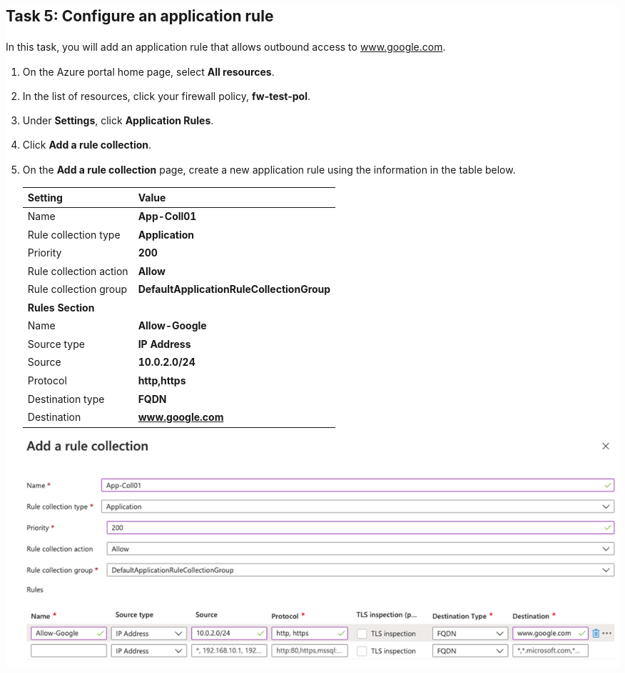  

## Task 5: Configure an application rule

In this task, you will add an application rule that allows outbound access to www.google.com.

1. On the Azure portal home page, select **All resources**.

2. In the list of resources, click your firewall policy, **fw-test-pol**.

3. Under **Settings**, click **Application Rules**.

4. Click **Add a rule collection**.

5. On the **Add a rule collection** page, create a new application rule using the information in the table below.

   | **Setting**            | **Value**                                 |
   | ---------------------- | ----------------------------------------- |
   | Name                   | **App-Coll01**                            |
   | Rule collection type   | **Application**                           |
   | Priority               | **200**                                   |
   | Rule collection action | **Allow**                                 |
   | Rule collection group  | **DefaultApplicationRuleCollectionGroup** |
   | **Rules Section**      |                                           |
   | Name                   | **Allow-Google**                          |
   | Source type            | **IP Address**                            |
   | Source                 | **10.0.2.0/24**                           |
   | Protocol               | **http,https**                            |
   | Destination type       | **FQDN**                                  |
   | Destination            | **www.google.com**                        |


   ![Add an application rule collection](../media/add-an-application-rule-for-firewall.png)
